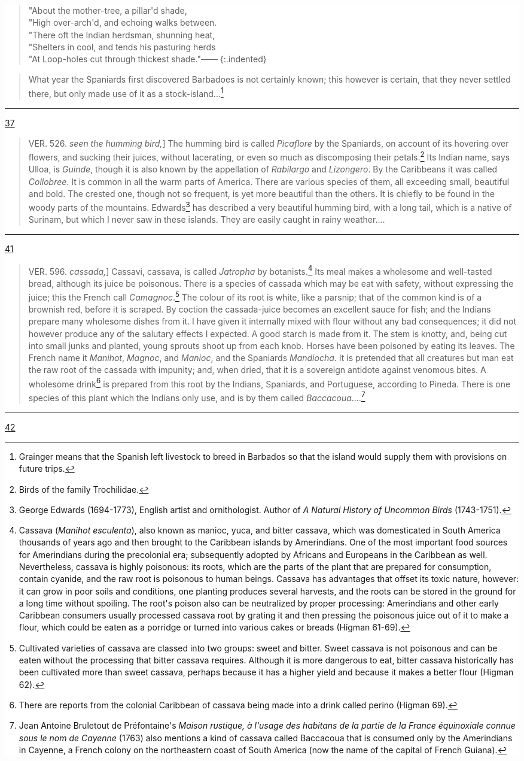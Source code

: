 > "About the mother-tree, a pillar'd shade,  
> "High over-arch'd, and echoing walks between.  
> "There oft the Indian herdsman, shunning heat,  
> "Shelters in cool, and tends his pasturing herds  
> "At Loop-holes cut through thickest shade."——
{:.indented}

> What year the Spaniards first discovered Barbadoes is not certainly known; this however is certain, that they never settled there, but only made use of it as a stock-island...[^f14n6]

[^f14n2]: *Ficus citrifolia*, also known as the wild banyan tree. It is the national tree of Barbados, and its native range includes Florida and the tropical Americas.

[^f14n3]: Quintus Curtius Rufus (1st century CE), Roman historian and author of *Histories of Alexander the Great*.

[^f14n4]: John Milton (1606-1674) was an English poet and polemicist. Especially known for *Paradise Lost* (1667) and *Samson Agonistes* (1671). Grainger quotes here from *Paradise Lost* (9.1101-1110).  

[^f14n5]: Malabar is a region on the southwest coast of India (modern Kerala). Decan refers to the Deccan plateau, immediately to the east of Kerala.

[^f14n6]: Grainger means that the Spanish left livestock to breed in Barbados so that the island would supply them with provisions on future trips.

---


[37]({{site.baseurl}}/images/{{page.img}})  

> VER. 526. *seen the humming bird,*\] The humming bird is called *Picaflore* by the Spaniards, on account of its hovering over flowers, and sucking their juices, without lacerating, or even so much as discomposing their petals.[^f37n5] Its Indian name, says Ulloa, is *Guinde*, though it is also known by the appellation of *Rabilargo* and *Lizongero*. By the Caribbeans it was called *Collobree*. It is common in all the warm parts of America. There are various species of them, all exceeding small, beautiful and bold. The crested one, though not so frequent, is yet more beautiful than the others. It is chiefly to be found in the woody parts of the mountains. Edwards[^f37n6] has described a very beautiful humming bird, with a long tail, which is a native of Surinam, but which I never saw in these islands. They are easily caught in rainy weather....

[^f37n5]: Birds of the family Trochilidae.

[^f37n6]: George Edwards (1694-1773), English artist and ornithologist. Author of *A Natural History of Uncommon Birds* (1743-1751).

---  


[41]({{site.baseurl}}/images/p0055.jpg)

> VER. 596. *cassada,*\] Cassavi, cassava, is called *Jatropha* by botanists.[^f41n2] Its meal makes a wholesome and well-tasted bread, although its juice be poisonous. There is a species of cassada which may be eat with safety, without expressing the juice; this the French call *Camagnoc*.[^f41n3] The colour of its root is white, like a parsnip; that of the common kind is of a brownish red, before it is scraped. By coction the cassada-juice becomes an excellent sauce for fish; and the Indians prepare many wholesome dishes from it. I have given it internally mixed with flour without any bad consequences; it did not however produce any of the salutary effects I expected. A good starch is made from it. The stem is knotty, and, being cut into small junks and planted, young sprouts shoot up from each knob. Horses have been poisoned by eating its leaves. The French name it *Manihot*, *Magnoc*, and *Manioc*, and the Spaniards *Mandiocha*. It is pretended that all creatures but man eat the raw root of the cassada with impunity; and, when dried, that it is a sovereign antidote against venomous bites. A wholesome drink[^f41n4] is prepared from this root by the Indians, Spaniards, and Portuguese, according to Pineda. There is one species of this plant which the Indians only use, and is by them called *Baccacoua*....[^f41n5]

[^f41n2]: Cassava (*Manihot esculenta*), also known as manioc, yuca, and bitter cassava, which was domesticated in South America thousands of years ago and then brought to the Caribbean islands by Amerindians. One of the most important food sources for Amerindians during the precolonial era; subsequently adopted by Africans and Europeans in the Caribbean as well. Nevertheless, cassava is highly poisonous: its roots, which are the parts of the plant that are prepared for consumption, contain cyanide, and the raw root is poisonous to human beings. Cassava has advantages that offset its toxic nature, however: it can grow in poor soils and conditions, one planting produces several harvests, and the roots can be stored in the ground for a long time without spoiling. The root's poison also can be neutralized by proper processing: Amerindians and other early Caribbean consumers usually processed cassava root by grating it and then pressing the poisonous juice out of it to make a flour, which could be eaten as a porridge or turned into various cakes or breads (Higman 61-69).  

[^f41n3]: Cultivated varieties of cassava are classed into two groups: sweet and bitter. Sweet cassava is not poisonous and can be eaten without the processing that bitter cassava requires. Although it is more dangerous to eat, bitter cassava historically has been cultivated more than sweet cassava, perhaps because it has a higher yield and because it makes a better flour (Higman 62).   

[^f41n4]: There are reports from the colonial Caribbean of cassava being made into a drink called perino (Higman 69).  

[^f41n5]: Jean Antoine Bruletout de Préfontaine's *Maison rustique, à l'usage des habitans de la partie de la France équinoxiale connue sous le nom de Cayenne* (1763) also mentions a kind of cassava called Baccacoua that is consumed only by the Amerindians in Cayenne, a French colony on the northeastern coast of South America (now the name of the capital of French Guiana).   

---


[42]({{site.baseurl}}/images/p0056.jpg)


[^fviin2]: A term of Grainger's invention. Building on his opening claim that the Caribbean would transform the face of poetry, Grainger simultaneously leans on a traditional mode (the georgic) and imagines a new form for it (West-India). It is worth considering what specifically about this poem makes it West Indian or Caribbean.
[^fviin3]: Grainger's mention of indigenous remedies refers in part to the botanical knowledge possessed by indigenous peoples of the Caribbean, but it also refers to the local knowledge that African and European transplants to the Caribbean developed as they learned about the new environment. In particular, Grainger uses the poem to display his knowledge of husbandry, medicine, and natural history. We have tried in our notes to identify the origins of the plants named by Grainger. While some of these plants do originate from the Caribbean and the Americas, others come from Africa, Europe, Asia, and other parts of the world. In many cases, these foreign plants were brought to the Caribbean purposefully, as individuals sought to transform their new homes by importing crops and commodities that could help them survive and profit.
[^fviin4]: Born in Scotland, Grainger was trained as a physician in Edinburgh, but he had significant literary ambitions dating back at least to the mid-1750s, when he settled in London. The sentence that closes his preface has long fascinated critics because it suggests a certain ambivalence about the aims and the form of the poem. Certainly, Grainger was aware that the inclusion of local knowledge and the proliferation of footnotes were unusual, and he anticipated criticism of his choices.  
[^f8n2]: Sabbaca refers to avocado (*Persea americana*), which probably originated in Central America. It then spread to the Caribbean in the aftermath of the Spanish conquest of Mexico. Avocado was an important part of the diets of the enslaved who had access to it: they harvested it from woodlands, versus growing it in provision grounds or gardens (Higman 158-160).
[^f8n3]: Antonio de Ulloa y de la Torre-Giral (1716-1795) was a colonel and naval officer of the Spanish navy, as well as an explorer and scientist. He participated in a geodesic mission to the equator in Peru to measure the earth's true shape. After the mission was completed, Ulloa co-authored with Jorge Juan the *Relación histórica del viage a la América meridional* (1748).
[^f8n4]: There are multiple varieties of avocado. The one that Grainger identifies as bearing a green fruit may be *Persea americana* var. *americana*, also known as the West Indian avocado. The one that Grainger identifies as growing chiefly in Mexico may be *Persea americana* var. *drymifolia*, also known as the Mexican avocado. 
[^f8n5]: Of the nature of butter; buttery.
[^f8n6]: Hans Sloane (1660-1753) was an Irish physician, naturalist, and collector who traveled to Jamaica in 1687 with Christopher Monck, second duke of Albemarle and newly appointed governor of Jamaica. During his stay in Jamaica, Sloane amassed an extensive collection of natural specimens, including plants, that later served as the basis for his natural history, *A voyage to the islands Madera, Barbados, Nieves, S. Christophers and Jamaica* (1707, 1725). Sloane also succeeded Isaac Newton as president of the Royal Society in 1727. Upon his death, he bequeathed his extensive collections, which he had made considerable additions to after returning from Jamaica, to the British nation. These served as the founding collections of the British Museum, the British Library, and the Natural History Museum in London.
[^f8n7]: This is a pear known today as the jargonelle pear (*Pyrus communis* 'Jargonelle'). It is one of the oldest pears in cultivation.
[^f8n8]: Anise wood. The leaves of some varieties of avocado give off a scent of anise when crushed.
[^f9n4]: The island of St. Christopher was known as Liamuiga by the indigenous Caribs who lived there. Columbus claimed it on behalf of Spain in 1493, and it was partitioned between the French and the English in the early seventeenth century, at which time it was primarily a tobacco colony. While the two countries exchanged control of the island several times during the seventeenth and eighteenth centuries, it was firmly under British control when Grainger left England in 1759 during the Seven Years' War (1756-1763). Grainger uses "St. Christopher," "Liamuiga," and "St. Kitts" interchangeably in the poem, but we have chosen to use "St. Kitts" on this site. St. Kitts has been part of the nation of St. Kitts and Nevis (also known as the Federation of St. Christopher and Nevis) since it gained independence from Great Britain in 1983.
[^f9n5]: John of Gaunt describes England as "A precious stone, set in the silver sea" in Shakespeare's *Richard II* (2.1.46).
[^f9n6]: Seventeenth north latitude, one of the coordinates for St. Kitts.
[^f9n7]: Christopher Columbus (1451-1506), a Genoese-born explorer. The purpose of his famed 1492 voyage was to discover a western route to Asia. He set sight on the island of Guanahani (in the Bahamas) on October 12. Columbus completed four voyages to the Americas during his lifetime.
[^f9n8]: Grainger may be referring to the legend that St. Christopher, whose name means "Christ carrier," once carried Jesus in the form of a child across a river. Mount Misery was the name used by Europeans for the main volcanic mountain on St. Kitts. It was renamed Mt. Liamuiga when St. Kitts and Nevis became independent.  
[^f9n9]: Grainger is referring to Thomas Templeman's *A New Survey of the Globe: Or, an Accurate Mensuration of all the...Countries...in the World* (1729).
[^f10n1]: A dark brown, unrefined sugar that was typically the end product of the sugar-making process in the Caribbean. Often described as unrefined since it was usually processed further in Europe and lightened in color before being sold to consumers.
[^f10n2]: Grainger refers here to enslaved persons running away from plantations and taking advantage of the rough terrain near Mt. Liamuiga to evade re-capture. A solfaterre is a volcano.  
[^f10n3]: Tobacco, indigo, coffee, and cotton were major agricultural commodities in the eighteenth-century Caribbean. Tobacco (*Nicotiana tabacum*) is native to the Americas. Indigo (genus *Indigofera*) is found in tropical regions throughout the world. Various species are used in the production of blue dye. Commercial cotton (genus *Gossypium*) is produced from several different species, some of which are native to the Old World and others of which are native to the New World. Coffee is made from the roasted seeds of the genus *Coffea*. *Coffea arabica*, the most widely cultivated species, is native to northeast tropical Africa.
[^f10n4]: King James was King James II of England and Ireland and James VII of Scotland (1633–1701). Son of Charles I, James II became king of England after the death of his brother, Charles II. He was the last Roman Catholic king of England and abdicated in 1688 during the Glorious Revolution.
[^f10n5]: Also Treaty of Rijswijk, signed in 1697 and named after the Dutch city in which it was signed. The treaty ended the Nine Years' War (1689-1697), in which Louis XIV's France faced a grand coalition of England, the Holy Roman Empire, the Dutch, and Spain. The treaty confirmed the effective disappearance of Spain as a maritime and continental power.
[^f10n6]: Martinico. Spanish name for the island of Martinique, the northernmost of the Windward Islands. Now an overseas department of France.  
[^f10n7]: The Treaty of Utrecht (1713) was part of the general settlement ending the War of Spanish Succession (1701-1714). The treaty confirmed Philip V as King of Spain but required him to abandon his claim to the French throne. Additional provisions included the Spanish forfeiture of Gibraltar and Minorca to the British and the French forfeiture of claims to Newfoundland, Nova Scotia, and Prince Rupert's Land in northern Canada. The French also had to cede the formerly partitioned St. Kitts entirely to the British. The British received the Asiento as well, a monopoly contract to supply the Spanish Americas with enslaved Africans.  
[^f42n2]: The soursop (*Annona muricata*) is a fruit of tropical American origin.  
[^f42n3]: A grove of cacao trees. The cacao tree (*Theobroma cacao*) is the source of chocolate, which is made from the seeds of the cacao tree. Cacao is native to Central and South America and was first cultivated by Amerindians thousands of years ago. Europeans first encountered cacao in Mexico, where the Aztecs placed a high value on it: cacao was prepared into chocolate drinks that were consumed by the Aztec elite, as well as during religious rituals, and cacao seeds were used as currency and tribute. Cacao was first brought to the Caribbean by Spaniards, who established plantations to supply Europe with chocolate. Although some Europeans initially found the taste of chocolate off-putting (the Aztecs did not add sugar to their chocolate), it was being consumed in Europe in significant quantities by the seventeenth century.  
[^f42n4]: The custard apple (*Annona reticulata*) is the fruit of a tree whose native range is Mexico to northeastern Venezuela. The star apple (*Chrysophyllum cainito*) is the fruit of a tree native to the Greater Antilles (Higman 202). Sugar apple (*Annona squamosa*), also known as sweetsop, is the fruit of a tree native to lowland Central America.  
[^f43n2]: The Aztecs flavored their chocolate with vanilla (*Vanilla planifolia*), which is native to Mexico and Belize, as well as other spices, including chili peppers (genus *Capsicum*), which have a native range that includes Mexico and the tropical Americas. Grainger was not necessarily thinking of the spiciness of ingredients when he referred to them as "hot," however. He may instead have meant that vanilla, pepper, and other spices were hot in a humoral sense: according to humoral theories of health, all foods possessed elemental qualities that reflected some combination of heat, moisture, coldness, or dryness. These foods could, in turn, impart those qualities to those who ate them and thus needed to be regulated to complement the humoral properties of consumers' bodies, which also were hot, cold, moist, or dry.  
[^f43n3]: The olive tree (*Olea europaea*) is widely distributed across the Mediterranean region, Africa, and Asia and has been cultivated in the Mediterranean for over five thousand years.    
[^f43n4]: *Gliricidia sepium*. Its native range includes Mexico, Central America, and South America, and it is used as a shade tree for cacao and other plants.  
[^f43n5]: Cacao trees produce large pods that contain the cacao seeds, also known as cacao beans or nuts.  
[^f43n6]: The cucumber (*Cucumis sativus*) has a native range extending from Himalaya to northern Thailand.  
[^f43n7]: There are three main varieties of cacao used in commercial chocolate production today: the Forastero, the Trinitario, and the Criollo. The Criollo is the most prized variety and probably the one Grainger was referencing, since it is still grown in Venezuela (Caracas is the capital of Venezuela).   
[^f43n8]: "Cacao" is derived from the Nahuatl word *cacahuatl*. The scientific name for cacao, *Theobroma cacao*, also includes a Greek term that translates to "food of the gods."
[^f77n0]: The coconut palm (*Cocos nucifera*), which is native to coastal areas of Melanesia and Southeast Asia, has great powers of natural disperal since its nuts (the coconuts) can survive up to 120 days in seawater. Nevertheless, it is believed that Europeans introduced the coconut palm to the Caribbean in the sixteenth century. 
[^f77n1]: A theoretical climatic zone lying between the Tropic of Capricorn and the Tropic of Cancer; the tropics. The ancients believed that the torrid zone was uninhabitable. While the colonization of the Caribbean proved otherwise, many continued to believe that the tropics could induce what they called degeneration or the degradation of bodies and faculties. Furthermore, the fear of degeneration was intertwined with theories of geographic and racial difference, since it was usually argued that New World forms of nature, including human beings, were inferior to Old World ones and that Europeans hence would become inferior by inhabiting the Americas.  
[^f77n2]: Also arak, an alcohol distilled from the fermented sap of the coconut palm (*Cocos nucifera*).
[^f77n3]: The Orinoco river, which passes through modern Colombia and Venezuala.  
[^f77n4]: Chile.
[^f77n5]: The Maldives archipelago, which is in the Indian Ocean. Now the Republic of Maldives.
[^f77n6]: Possibly jaggery, a coarse, dark brown sugar made by evaporation from the sap of various kinds of palm.
[^f77n7]: Distilled liquor.
[^f77n8]: The coca plant, the source of cocaine. Two species of coca are now in cultivation: *Erythroxylum coca*, whose native range is western South America, and *Erythroxylum novogranatense*, whose native range is Colombia to northwestern Venezuela and Peru.  
[^f102n8]: Havana, the capital of Cuba, which the British took in 1762 during the Seven Years' War.
[^f106n2]: "The cups contain no death."
[^f106n3]: The poison Grainger refers to is curare, an extract obtained from the bark of South American trees of the genera *Strychnos* and *Chondrodendron* that relaxes and paralyzes voluntary muscles. Curare's use as an arrow poison was reported by Europeans from their earliest encounters with Amerindians in South America.
[^f106n4]: Charles-Marie de La Condamine (1701-1774), a French scientist, participated with Ulloa in a geodesic mission to the equator in Peru to measure the earth's true shape. After the mission was completed, La Condamine published the *Relation abrégée d'un voyage fait dans l'intérieur de l'Amérique méridionale* (1745) and *Journal du voyage fait par ordre du roi a l’équateur* (1751).
[^f131n4]: The cashew or cashewnut tree (*Anacardium occidentale*). Its native range is Trinidad to tropical South America. As Grainger and others note, the fruit of the cashew tree is caustic, and it was supposedly used by women as a chemical peel to remove freckles (Riddell 82-83).  
[^f132n7]: The "Errata" list at the end of *The Sugar-Cane* indicates that "rhinds" should read "rinds."  
[^f132n8]: Edible sap of some trees in the genus *Acacia*. Used as a binder or stabilizer in foods and medicines.